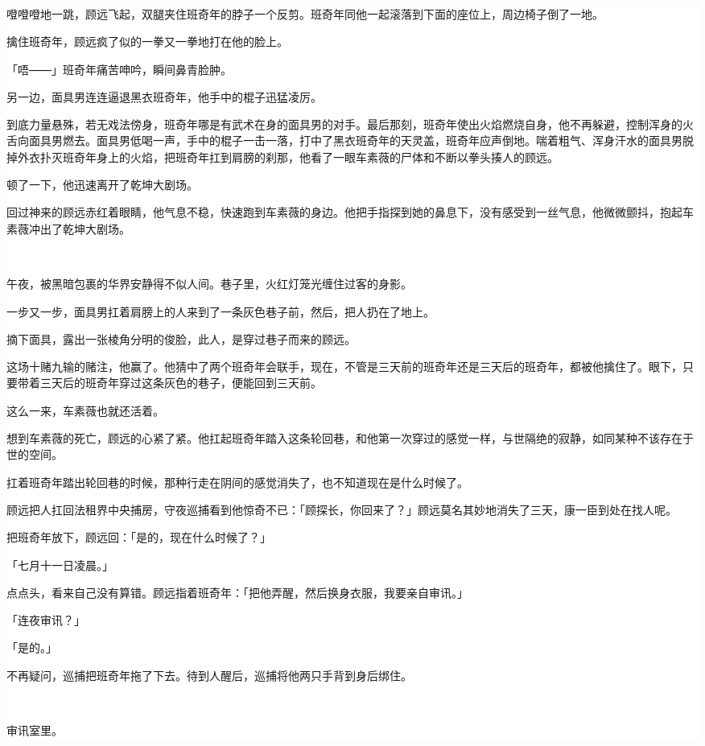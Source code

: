 
噔噔噔地一跳，顾远飞起，双腿夹住班奇年的脖子一个反剪。班奇年同他一起滚落到下面的座位上，周边椅子倒了一地。


擒住班奇年，顾远疯了似的一拳又一拳地打在他的脸上。


「唔——」班奇年痛苦呻吟，瞬间鼻青脸肿。


另一边，面具男连连逼退黑衣班奇年，他手中的棍子迅猛凌厉。


到底力量悬殊，若无戏法傍身，班奇年哪是有武术在身的面具男的对手。最后那刻，班奇年使出火焰燃烧自身，他不再躲避，控制浑身的火舌向面具男燃去。面具男低喝一声，手中的棍子一击一落，打中了黑衣班奇年的天灵盖，班奇年应声倒地。喘着粗气、浑身汗水的面具男脱掉外衣扑灭班奇年身上的火焰，把班奇年扛到肩膀的刹那，他看了一眼车素薇的尸体和不断以拳头揍人的顾远。


顿了一下，他迅速离开了乾坤大剧场。


回过神来的顾远赤红着眼睛，他气息不稳，快速跑到车素薇的身边。他把手指探到她的鼻息下，没有感受到一丝气息，他微微颤抖，抱起车素薇冲出了乾坤大剧场。


 


午夜，被黑暗包裹的华界安静得不似人间。巷子里，火红灯笼光缠住过客的身影。


一步又一步，面具男扛着肩膀上的人来到了一条灰色巷子前，然后，把人扔在了地上。


摘下面具，露出一张棱角分明的俊脸，此人，是穿过巷子而来的顾远。


这场十赌九输的赌注，他赢了。他猜中了两个班奇年会联手，现在，不管是三天前的班奇年还是三天后的班奇年，都被他擒住了。眼下，只要带着三天后的班奇年穿过这条灰色的巷子，便能回到三天前。


这么一来，车素薇也就还活着。


想到车素薇的死亡，顾远的心紧了紧。他扛起班奇年踏入这条轮回巷，和他第一次穿过的感觉一样，与世隔绝的寂静，如同某种不该存在于世的空间。


扛着班奇年踏出轮回巷的时候，那种行走在阴间的感觉消失了，也不知道现在是什么时候了。


顾远把人扛回法租界中央捕房，守夜巡捕看到他惊奇不已：「顾探长，你回来了？」顾远莫名其妙地消失了三天，康一臣到处在找人呢。


把班奇年放下，顾远回：「是的，现在什么时候了？」


「七月十一日凌晨。」


点点头，看来自己没有算错。顾远指着班奇年：「把他弄醒，然后换身衣服，我要亲自审讯。」


「连夜审讯？」


「是的。」


不再疑问，巡捕把班奇年拖了下去。待到人醒后，巡捕将他两只手背到身后绑住。


 


审讯室里。

